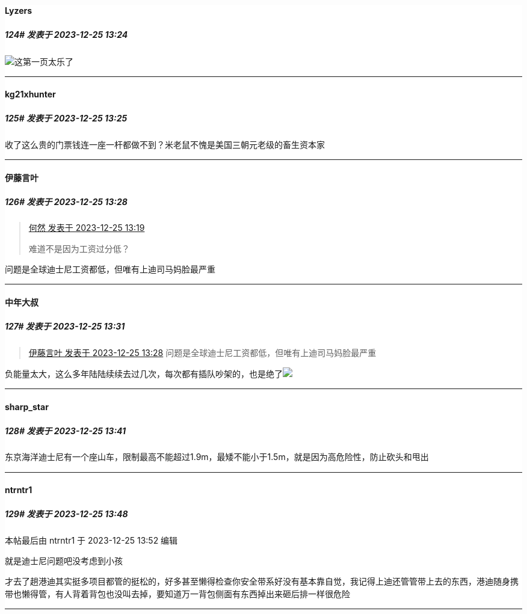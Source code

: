 ####  Lyzers  
##### 124#       发表于 2023-12-25 13:24

<img src="https://static.saraba1st.com/image/smiley/face2017/067.png" referrerpolicy="no-referrer">这第一页太乐了

*****

####  kg21xhunter  
##### 125#       发表于 2023-12-25 13:25

收了这么贵的门票钱连一座一杆都做不到？米老鼠不愧是美国三朝元老级的畜生资本家

*****

####  伊藤言叶  
##### 126#       发表于 2023-12-25 13:28

<blockquote><a href="httphttps://bbs.saraba1st.com/2b/forum.php?mod=redirect&amp;goto=findpost&amp;pid=63434051&amp;ptid=2165259" target="_blank">何然 发表于 2023-12-25 13:19</a>

难道不是因为工资过分低？</blockquote>
问题是全球迪士尼工资都低，但唯有上迪司马妈脸最严重

*****

####  中年大叔  
##### 127#       发表于 2023-12-25 13:31

<blockquote><a href="httphttps://bbs.saraba1st.com/2b/forum.php?mod=redirect&amp;goto=findpost&amp;pid=63434119&amp;ptid=2165259" target="_blank">伊藤言叶 发表于 2023-12-25 13:28</a>
问题是全球迪士尼工资都低，但唯有上迪司马妈脸最严重</blockquote>
负能量太大，这么多年陆陆续续去过几次，每次都有插队吵架的，也是绝了<img src="https://static.saraba1st.com/image/smiley/face2017/067.png" referrerpolicy="no-referrer">


*****

####  sharp_star  
##### 128#       发表于 2023-12-25 13:41

东京海洋迪士尼有一个座山车，限制最高不能超过1.9m，最矮不能小于1.5m，就是因为高危险性，防止砍头和甩出


*****

####  ntrntr1  
##### 129#       发表于 2023-12-25 13:48

 本帖最后由 ntrntr1 于 2023-12-25 13:52 编辑 

就是迪士尼问题吧没考虑到小孩

才去了趟港迪其实挺多项目都管的挺松的，好多甚至懒得检查你安全带系好没有基本靠自觉，我记得上迪还管管带上去的东西，港迪随身携带也懒得管，有人背着背包也没叫去掉，要知道万一背包侧面有东西掉出来砸后排一样很危险

*****
